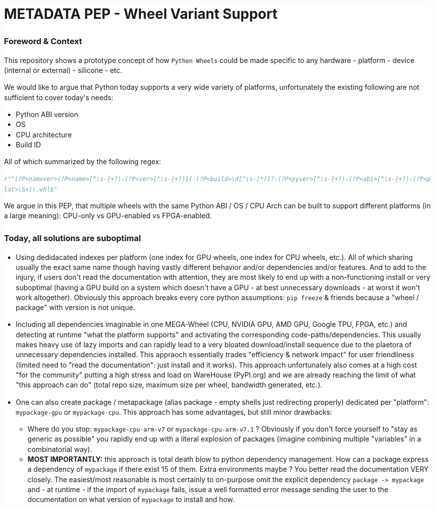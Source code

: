 # METADATA PEP - Wheel Variant Support

### Foreword & Context

This repository shows a prototype concept of how `Python Wheels` could be made specific to any hardware - platform - device (internal or external) - silicone - etc.

We would like to argue that Python today supports a very wide variety of platforms, unfortunately the existing following are not sufficient to cover today's needs:
- Python ABI version
- OS
- CPU architecture 
- Build ID

All of which summarized by the following regex:
```python
r"^(?P<namever>(?P<name>[^\s-]+?)-(?P<ver>[^\s-]+?))(-(?P<build>\d[^\s-]*))?-(?P<pyver>[^\s-]+?)-(?P<abi>[^\s-]+?)-(?P<plat>\S+)\.whl$"
```

We argue in this PEP, that multiple wheels with the same Python ABI / OS / CPU Arch can be built to support different platforms (in a large meaning): CPU-only vs GPU-enabled vs FPGA-enabled.

### Today, all solutions are suboptimal

- Using dedidacated indexes per platform (one index for GPU wheels, one index for CPU wheels, etc.). All of which sharing usually the exact same name though having vastly different behavior and/or dependencies and/or features. And to add to the injury, if users don't read the documentation with attention, they are most likely to end up with a non-functioning install or very suboptimal (having a GPU build on a system which doesn't have a GPU - at best unnecessary downloads - at worst it won't work altogether). Obviously this approach breaks every core python assumptions: `pip freeze` & friends because a "wheel / package" with version is not unique.

- Including all dependencies imaginable in one MEGA-Wheel (CPU, NVIDIA GPU, AMD GPU, Google TPU, FPGA, etc.) and detecting at runtime "what the platform supports" and activating the corresponding code-paths/dependencies. This usually makes heavy use of lazy imports and can rapidly lead to a very bloated download/install sequence due to the plaetora of unnecessary dependencies installed. This appraoch essentially trades "efficiency & network impact" for user friendliness (limited need to "read the documentation": just install and it works). This approach unfortunately also comes at a high cost "for the community" putting a high stress and load on WareHouse (PyPI.org) and we are already reaching the limit of what "this approach can do" (total repo size, maximum size per wheel, bandwidth generated, etc.).

- One can also create package / metapackage (alias package - empty shells just redirecting properly) dedicated per "platform": `mypackage-gpu` or `mypackage-cpu`. This approach has some advantages, but still minor drawbacks:
  - Where do you stop: `mypackage-cpu-arm-v7` or `mypackage-cpu-arm-v7.1` ?
  Obviously if you don't force yourself to "stay as generic as possible" you rapidly end up with a literal explosion of packages (imagine combining multiple "variables" in a combinatorial way).
  - **MOST IMPORTANTLY:** this approach is total death blow to python dependency management. How can a package express a dependency of `mypackage` if there exist 15 of them. Extra environments maybe ? You better read the documentation VERY closely. The easiest/most reasonable is most certainly to on-purpose omit the explicit dependency `package -> mypackage` and - at runtime - if the import of `mypackage` fails, issue a well formatted error message sending the user to the documentation on what version of `mypackage` to install and how.
